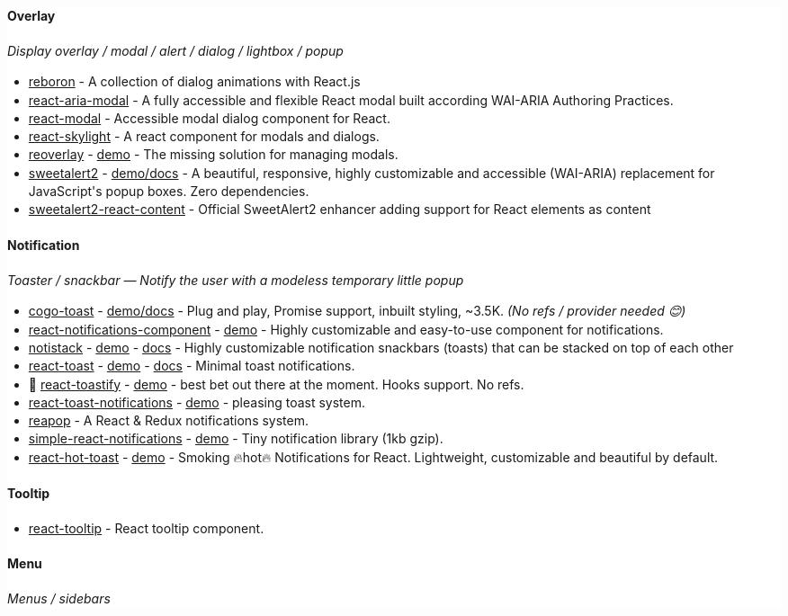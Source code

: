 #### Overlay

_Display overlay / modal / alert / dialog / lightbox / popup_

* [reboron](https://github.com/bold-commerce/reboron) - A collection of dialog animations with React.js
* [react-aria-modal](https://github.com/davidtheclark/react-aria-modal) - A fully accessible and flexible React modal built according WAI-ARIA Authoring Practices.
* [react-modal](https://github.com/reactjs/react-modal) - Accessible modal dialog component for React.
* [react-skylight](https://github.com/marcio/react-skylight) - A react component for modals and dialogs.
* [reoverlay](https://github.com/hiradary/reoverlay) - [demo](https://hiradary.github.io/reoverlay/) - The missing solution for managing modals.
* [sweetalert2](https://github.com/sweetalert2/sweetalert2) - [demo/docs](https://sweetalert2.github.io) - A beautiful, responsive, highly customizable and accessible (WAI-ARIA) replacement for JavaScript's popup boxes. Zero dependencies.
* [sweetalert2-react-content](https://github.com/sweetalert2/sweetalert2-react-content) - Official SweetAlert2 enhancer adding support for React elements as content

#### Notification

_Toaster / snackbar — Notify the user with a modeless temporary little popup_

* [cogo-toast](https://github.com/Cogoport/cogo-toast) - [demo/docs](https://cogoport.github.io/cogo-toast) - Plug and play, Promise support, inbuilt styling, \~3.5K. _(No refs / provider needed 😊)_
* [react-notifications-component](https://github.com/teodosii/react-notifications-component) - [demo](https://teodosii.github.io/react-notifications-component/) - Highly customizable and easy-to-use component for notifications.
* [notistack](https://iamhosseindhv.com/notistack) - [demo](https://codesandbox.io/s/github/iamhosseindhv/notistack/tree/master/examples/simple-example??hidenavigation=1\&module=%2FApp.js) - [docs](https://iamhosseindhv.com/notistack/api) - Highly customizable notification snackbars (toasts) that can be stacked on top of each other
* [react-toast](https://github.com/moharnadreza/react-toast) - [demo](https://codesandbox.io/s/byqvk) - [docs](https://github.com/moharnadreza/react-toast/blob/main/README.md) - Minimal toast notifications.
* 🚀 [react-toastify](https://github.com/fkhadra/react-toastify) - [demo](https://fkhadra.github.io/react-toastify/) - best bet out there at the moment. Hooks support. No refs.
* [react-toast-notifications](https://github.com/jossmac/react-toast-notifications) - [demo](https://jossmac.github.io/react-toast-notifications/) - pleasing toast system.
* [reapop](https://github.com/LouisBarranqueiro/reapop) - A React & Redux notifications system.
* [simple-react-notifications](https://github.com/alexpermyakov/simple-react-notifications) - [demo](https://alexpermyakov.github.io/simple-react-notifications/) - Tiny notification library (1kb gzip).
* [react-hot-toast](https://github.com/timolins/react-hot-toast) - [demo](https://react-hot-toast.com) - Smoking 🔥hot🔥 Notifications for React. Lightweight, customizable and beautiful by default.

#### Tooltip

* [react-tooltip](https://github.com/wwayne/react-tooltip) - React tooltip component.

#### Menu

_Menus / sidebars_
